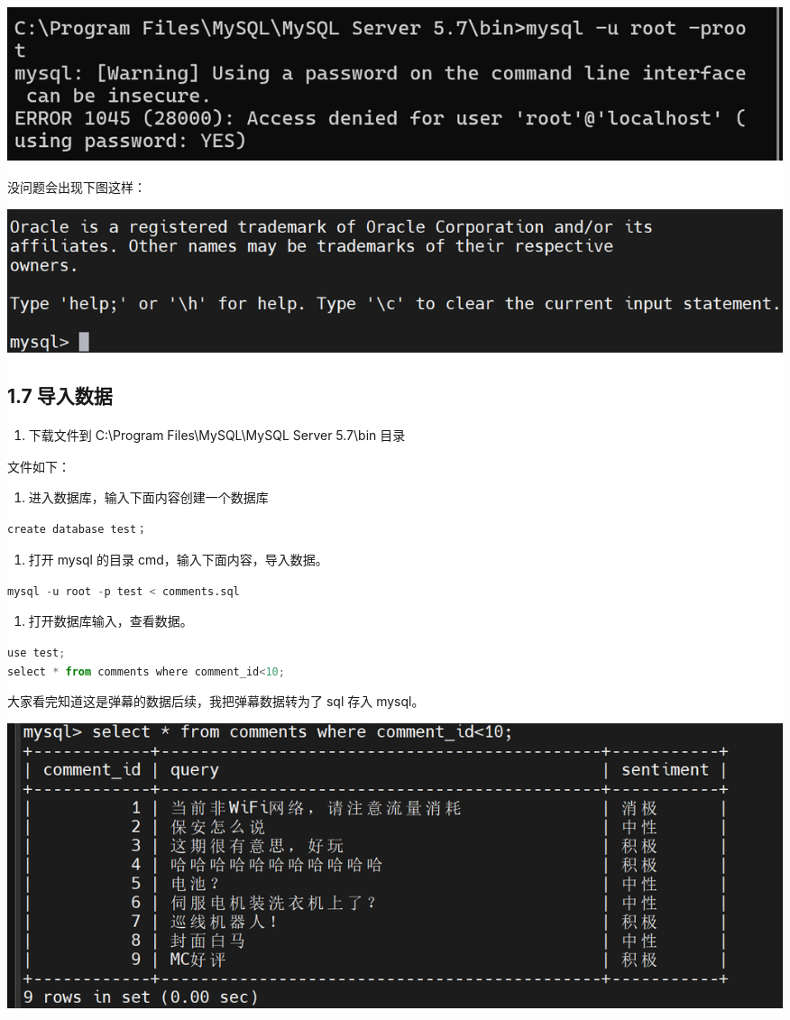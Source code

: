 ![](static/BMdKb7XYEo06WQxf6DLcDQ8Un7e.png)

没问题会出现下图这样：

![](static/XJ2kbi7DkoJNHLx9Y1GckE0wnLb.png)

## 1.7 导入数据

1. 下载文件到 C:\Program Files\MySQL\MySQL Server 5.7\bin 目录

文件如下：

1. 进入数据库，输入下面内容创建一个数据库

```python
create database test；
```

1. 打开 mysql 的目录 cmd，输入下面内容，导入数据。

```python
mysql -u root -p test < comments.sql
```

1. 打开数据库输入，查看数据。

```python
use test;
select * from comments where comment_id<10;
```

大家看完知道这是弹幕的数据后续，我把弹幕数据转为了 sql 存入 mysql。

![](static/Z9Mab0FpkoES3IxUatTcY0Nfn9g.png)
